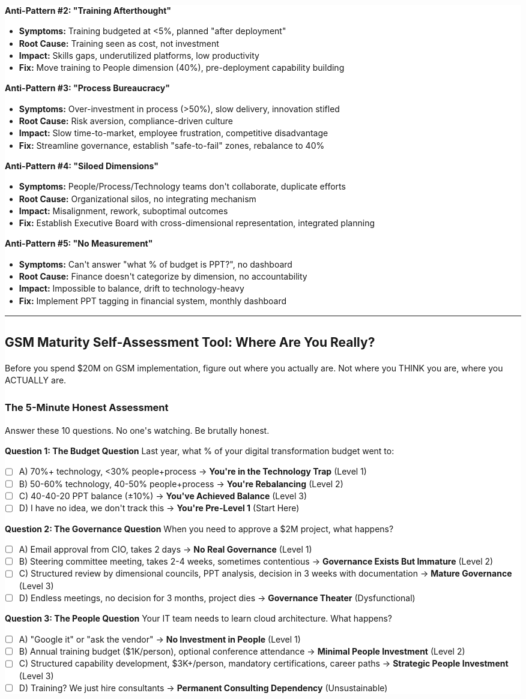 **Anti-Pattern #2: "Training Afterthought"**
- **Symptoms:** Training budgeted at <5%, planned "after deployment"
- **Root Cause:** Training seen as cost, not investment
- **Impact:** Skills gaps, underutilized platforms, low productivity
- **Fix:** Move training to People dimension (40%), pre-deployment capability building

**Anti-Pattern #3: "Process Bureaucracy"**
- **Symptoms:** Over-investment in process (>50%), slow delivery, innovation stifled
- **Root Cause:** Risk aversion, compliance-driven culture
- **Impact:** Slow time-to-market, employee frustration, competitive disadvantage
- **Fix:** Streamline governance, establish "safe-to-fail" zones, rebalance to 40%

**Anti-Pattern #4: "Siloed Dimensions"**
- **Symptoms:** People/Process/Technology teams don't collaborate, duplicate efforts
- **Root Cause:** Organizational silos, no integrating mechanism
- **Impact:** Misalignment, rework, suboptimal outcomes
- **Fix:** Establish Executive Board with cross-dimensional representation, integrated planning

**Anti-Pattern #5: "No Measurement"**
- **Symptoms:** Can't answer "what % of budget is PPT?", no dashboard
- **Root Cause:** Finance doesn't categorize by dimension, no accountability
- **Impact:** Impossible to balance, drift to technology-heavy
- **Fix:** Implement PPT tagging in financial system, monthly dashboard

---

## GSM Maturity Self-Assessment Tool: Where Are You Really?

Before you spend $20M on GSM implementation, figure out where you actually are. Not where you THINK you are, where you ACTUALLY are.

### The 5-Minute Honest Assessment

Answer these 10 questions. No one's watching. Be brutally honest.

**Question 1: The Budget Question**
Last year, what % of your digital transformation budget went to:
- [ ] A) 70%+ technology, <30% people+process → **You're in the Technology Trap** (Level 1)
- [ ] B) 50-60% technology, 40-50% people+process → **You're Rebalancing** (Level 2)
- [ ] C) 40-40-20 PPT balance (±10%) → **You've Achieved Balance** (Level 3)
- [ ] D) I have no idea, we don't track this → **You're Pre-Level 1** (Start Here)

**Question 2: The Governance Question**
When you need to approve a $2M project, what happens?
- [ ] A) Email approval from CIO, takes 2 days → **No Real Governance** (Level 1)
- [ ] B) Steering committee meeting, takes 2-4 weeks, sometimes contentious → **Governance Exists But Immature** (Level 2)
- [ ] C) Structured review by dimensional councils, PPT analysis, decision in 3 weeks with documentation → **Mature Governance** (Level 3)
- [ ] D) Endless meetings, no decision for 3 months, project dies → **Governance Theater** (Dysfunctional)

**Question 3: The People Question**
Your IT team needs to learn cloud architecture. What happens?
- [ ] A) "Google it" or "ask the vendor" → **No Investment in People** (Level 1)
- [ ] B) Annual training budget ($1K/person), optional conference attendance → **Minimal People Investment** (Level 2)
- [ ] C) Structured capability development, $3K+/person, mandatory certifications, career paths → **Strategic People Investment** (Level 3)
- [ ] D) Training? We just hire consultants → **Permanent Consulting Dependency** (Unsustainable)
